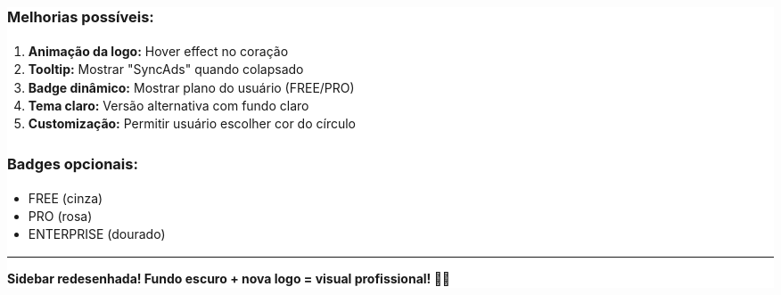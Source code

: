 ### Melhorias possíveis:
1. **Animação da logo:** Hover effect no coração
2. **Tooltip:** Mostrar "SyncAds" quando colapsado
3. **Badge dinâmico:** Mostrar plano do usuário (FREE/PRO)
4. **Tema claro:** Versão alternativa com fundo claro
5. **Customização:** Permitir usuário escolher cor do círculo

### Badges opcionais:
- FREE (cinza)
- PRO (rosa)
- ENTERPRISE (dourado)

---

**Sidebar redesenhada! Fundo escuro + nova logo = visual profissional! 🎨✨**
